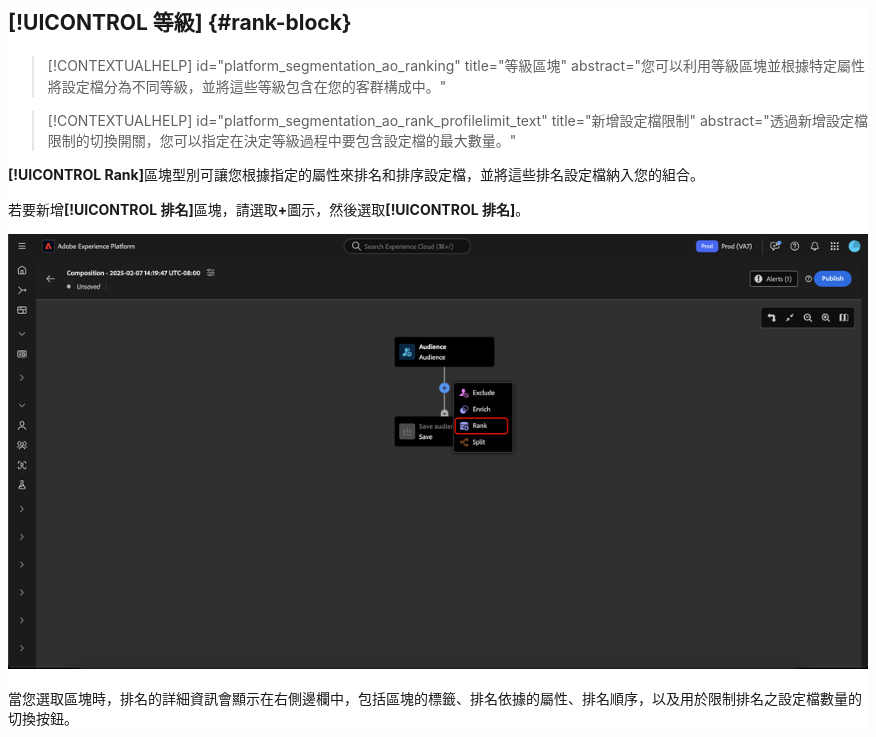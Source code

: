 

## [!UICONTROL 等級] {#rank-block}

>[!CONTEXTUALHELP]
>id="platform_segmentation_ao_ranking"
>title="等級區塊"
>abstract="您可以利用等級區塊並根據特定屬性將設定檔分為不同等級，並將這些等級包含在您的客群構成中。"

>[!CONTEXTUALHELP]
>id="platform_segmentation_ao_rank_profilelimit_text"
>title="新增設定檔限制"
>abstract="透過新增設定檔限制的切換開關，您可以指定在決定等級過程中要包含設定檔的最大數量。"

**[!UICONTROL Rank]**&#x200B;區塊型別可讓您根據指定的屬性來排名和排序設定檔，並將這些排名設定檔納入您的組合。

若要新增&#x200B;**[!UICONTROL 排名]**&#x200B;區塊，請選取&#x200B;**+**&#x200B;圖示，然後選取&#x200B;**[!UICONTROL 排名]**。

![已選取排名選項。](../images/ui/audience-composition/add-rank-block.png)

當您選取區塊時，排名的詳細資訊會顯示在右側邊欄中，包括區塊的標籤、排名依據的屬性、排名順序，以及用於限制排名之設定檔數量的切換按鈕。

